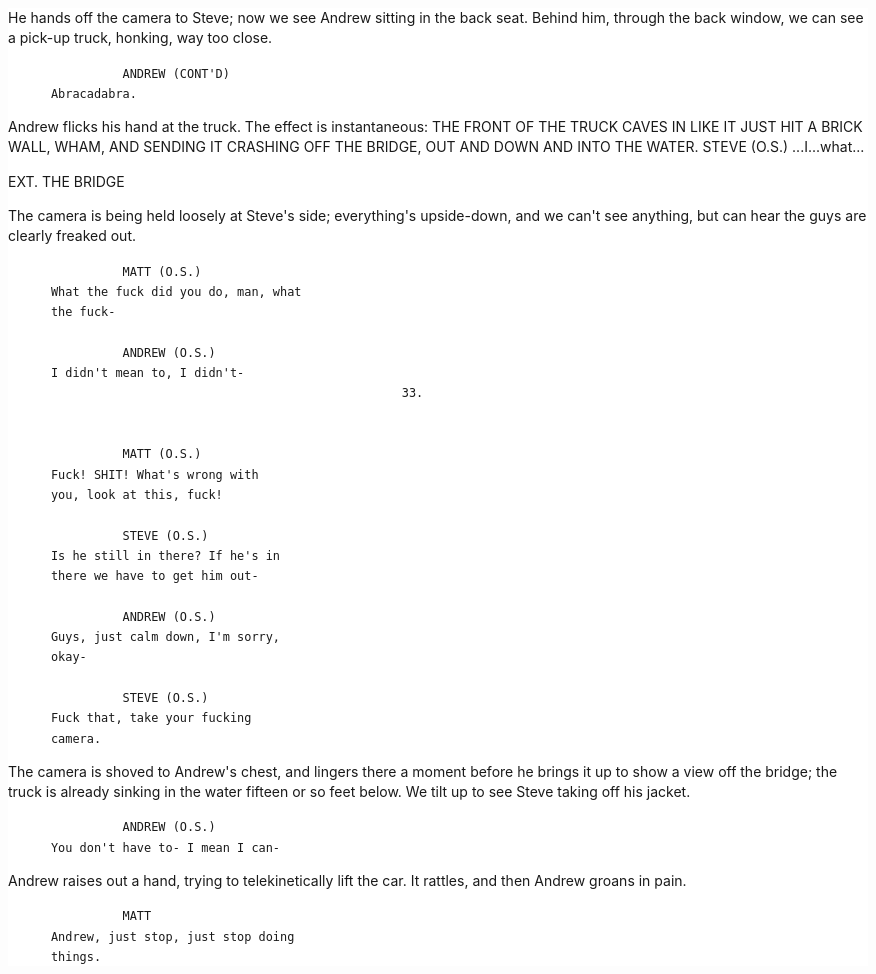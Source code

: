 He hands off the camera to Steve; now we see Andrew sitting
in the back seat. Behind him, through the back window, we
can see a pick-up truck, honking, way too close.

                    ANDREW (CONT'D)
          Abracadabra.

Andrew flicks his hand at the truck. The effect is
instantaneous: THE FRONT OF THE TRUCK CAVES IN LIKE IT JUST
HIT A BRICK WALL, WHAM, AND SENDING IT CRASHING OFF THE
BRIDGE, OUT AND DOWN AND INTO THE WATER.
                    STEVE (O.S.)
          ...I...what...


EXT. THE BRIDGE

The camera is being held loosely at Steve's side;
everything's upside-down, and we can't see anything, but can
hear the guys are clearly freaked out.

                    MATT (O.S.)
          What the fuck did you do, man, what
          the fuck-

                    ANDREW (O.S.)
          I didn't mean to, I didn't-
                                                           33.


                    MATT (O.S.)
          Fuck! SHIT! What's wrong with
          you, look at this, fuck!

                    STEVE (O.S.)
          Is he still in there? If he's in
          there we have to get him out-

                    ANDREW (O.S.)
          Guys, just calm down, I'm sorry,
          okay-

                    STEVE (O.S.)
          Fuck that, take your fucking
          camera.

The camera is shoved to Andrew's chest, and lingers there a
moment before he brings it up to show a view off the bridge;
the truck is already sinking in the water fifteen or so feet
below. We tilt up to see Steve taking off his jacket.

                    ANDREW (O.S.)
          You don't have to- I mean I can-

Andrew raises out a hand, trying to telekinetically lift the
car. It rattles, and then Andrew groans in pain.

                    MATT
          Andrew, just stop, just stop doing
          things.

